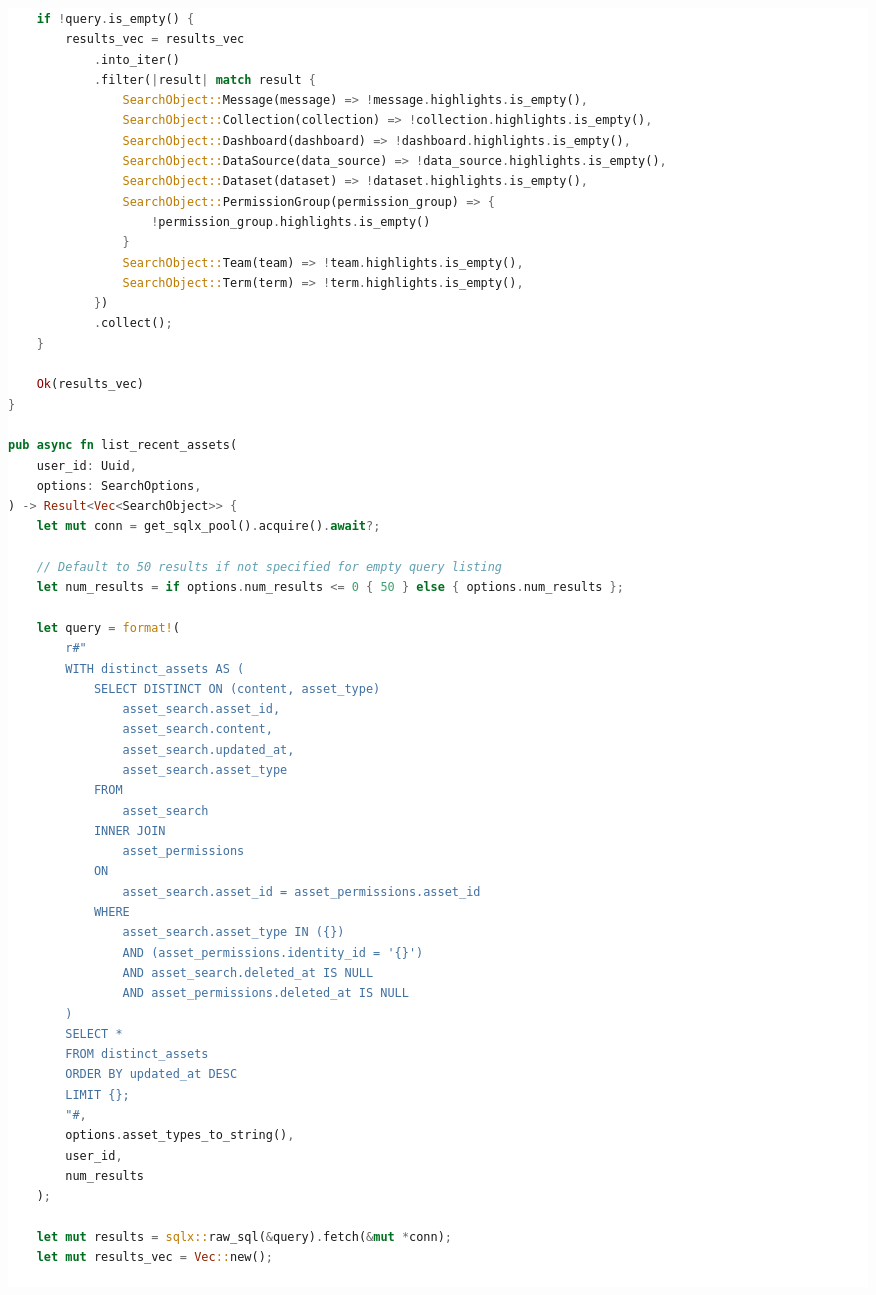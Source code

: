 ```rust
    if !query.is_empty() {
        results_vec = results_vec
            .into_iter()
            .filter(|result| match result {
                SearchObject::Message(message) => !message.highlights.is_empty(),
                SearchObject::Collection(collection) => !collection.highlights.is_empty(),
                SearchObject::Dashboard(dashboard) => !dashboard.highlights.is_empty(),
                SearchObject::DataSource(data_source) => !data_source.highlights.is_empty(),
                SearchObject::Dataset(dataset) => !dataset.highlights.is_empty(),
                SearchObject::PermissionGroup(permission_group) => {
                    !permission_group.highlights.is_empty()
                }
                SearchObject::Team(team) => !team.highlights.is_empty(),
                SearchObject::Term(term) => !term.highlights.is_empty(),
            })
            .collect();
    }

    Ok(results_vec)
}

pub async fn list_recent_assets(
    user_id: Uuid,
    options: SearchOptions,
) -> Result<Vec<SearchObject>> {
    let mut conn = get_sqlx_pool().acquire().await?;

    // Default to 50 results if not specified for empty query listing
    let num_results = if options.num_results <= 0 { 50 } else { options.num_results };

    let query = format!(
        r#"
        WITH distinct_assets AS (
            SELECT DISTINCT ON (content, asset_type)
                asset_search.asset_id,
                asset_search.content,
                asset_search.updated_at,
                asset_search.asset_type
            FROM 
                asset_search
            INNER JOIN
                asset_permissions
            ON 
                asset_search.asset_id = asset_permissions.asset_id
            WHERE 
                asset_search.asset_type IN ({})
                AND (asset_permissions.identity_id = '{}')
                AND asset_search.deleted_at IS NULL
                AND asset_permissions.deleted_at IS NULL
        )
        SELECT *
        FROM distinct_assets
        ORDER BY updated_at DESC
        LIMIT {};
        "#,
        options.asset_types_to_string(),
        user_id,
        num_results
    );

    let mut results = sqlx::raw_sql(&query).fetch(&mut *conn);
    let mut results_vec = Vec::new();
    
```